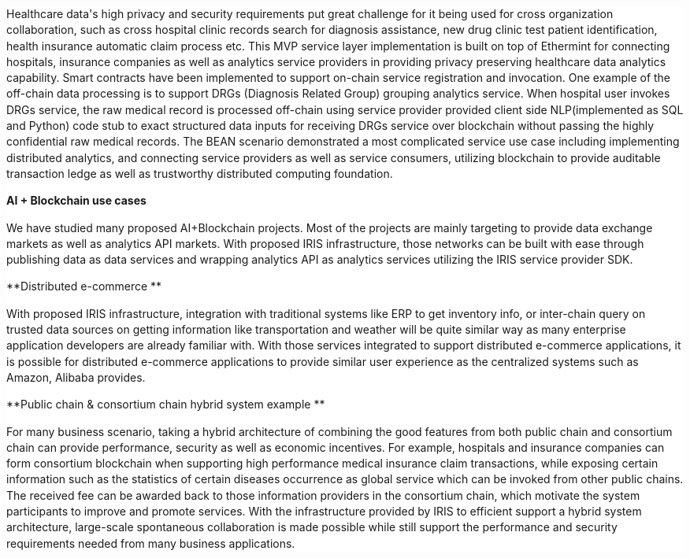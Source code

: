 Healthcare data's high privacy and security requirements put great
challenge for it being used for cross organization collaboration, such
as cross hospital clinic records search for diagnosis assistance, new
drug clinic test patient identification, health insurance automatic
claim process etc. This MVP service layer implementation is built on top
of Ethermint for connecting hospitals, insurance companies as well as
analytics service providers in providing privacy preserving healthcare
data analytics capability. Smart contracts have been implemented to
support on-chain service registration and invocation. One example of the
off-chain data processing is to support DRGs (Diagnosis Related Group)
grouping analytics service. When hospital user invokes DRGs service, the
raw medical record is processed off-chain using service provider
provided client side NLP(implemented as SQL and Python) code stub to
exact structured data inputs for receiving DRGs service over blockchain
without passing the highly confidential raw medical records. The BEAN
scenario demonstrated a most complicated service use case including
implementing distributed analytics, and connecting service providers as
well as service consumers, utilizing blockchain to provide auditable
transaction ledge as well as trustworthy distributed computing
foundation.

**AI + Blockchain use cases**

We have studied many proposed AI+Blockchain projects. Most of the
projects are mainly targeting to provide data exchange markets as well
as analytics API markets. With proposed IRIS infrastructure, those
networks can be built with ease through publishing data as data services
and wrapping analytics API as analytics services utilizing the IRIS
service provider SDK.

**Distributed e-commerce **

With proposed IRIS infrastructure, integration with traditional systems
like ERP to get inventory info, or inter-chain query on trusted data
sources on getting information like transportation and weather will be
quite similar way as many enterprise application developers are already
familiar with. With those services integrated to support distributed
e-commerce applications, it is possible for distributed e-commerce
applications to provide similar user experience as the centralized
systems such as Amazon, Alibaba provides.

**Public chain & consortium chain hybrid system example **

For many business scenario, taking a hybrid architecture of combining
the good features from both public chain and consortium chain can
provide performance, security as well as economic incentives. For
example, hospitals and insurance companies can form consortium
blockchain when supporting high performance medical insurance claim
transactions, while exposing certain information such as the statistics
of certain diseases occurrence as global service which can be invoked
from other public chains. The received fee can be awarded back to
those information providers in the consortium chain, which motivate the
system participants to improve and promote services. With the
infrastructure provided by IRIS to efficient support a hybrid system
architecture, large-scale spontaneous collaboration is made possible
while still support the performance and security requirements needed
from many business applications.
